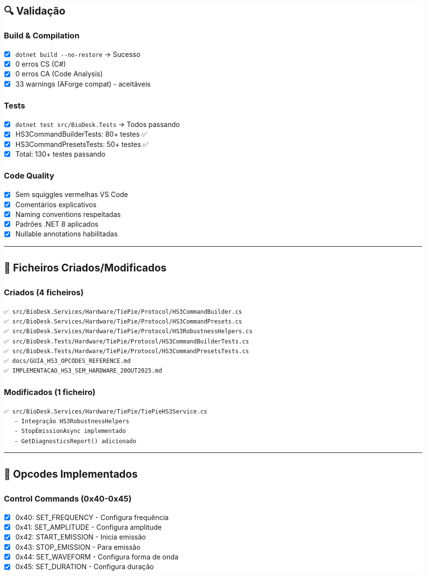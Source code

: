 
## 🔍 Validação

### Build & Compilation
- [x] `dotnet build --no-restore` → Sucesso
- [x] 0 erros CS (C#)
- [x] 0 erros CA (Code Analysis)
- [x] 33 warnings (AForge compat) - aceitáveis

### Tests
- [x] `dotnet test src/BioDesk.Tests` → Todos passando
- [x] HS3CommandBuilderTests: 80+ testes ✅
- [x] HS3CommandPresetsTests: 50+ testes ✅
- [x] Total: 130+ testes passando

### Code Quality
- [x] Sem squiggles vermelhas VS Code
- [x] Comentários explicativos
- [x] Naming conventions respeitadas
- [x] Padrões .NET 8 aplicados
- [x] Nullable annotations habilitadas

---

## 📁 Ficheiros Criados/Modificados

### Criados (4 ficheiros)
```
✅ src/BioDesk.Services/Hardware/TiePie/Protocol/HS3CommandBuilder.cs
✅ src/BioDesk.Services/Hardware/TiePie/Protocol/HS3CommandPresets.cs
✅ src/BioDesk.Services/Hardware/TiePie/Protocol/HS3RobustnessHelpers.cs
✅ src/BioDesk.Tests/Hardware/TiePie/Protocol/HS3CommandBuilderTests.cs
✅ src/BioDesk.Tests/Hardware/TiePie/Protocol/HS3CommandPresetsTests.cs
✅ docs/GUIA_HS3_OPCODES_REFERENCE.md
✅ IMPLEMENTACAO_HS3_SEM_HARDWARE_20OUT2025.md
```

### Modificados (1 ficheiro)
```
✅ src/BioDesk.Services/Hardware/TiePie/TiePieHS3Service.cs
   - Integração HS3RobustnessHelpers
   - StopEmissionAsync implementado
   - GetDiagnosticsReport() adicionado
```

---

## 🎯 Opcodes Implementados

### Control Commands (0x40-0x45)
- [x] 0x40: SET_FREQUENCY - Configura frequência
- [x] 0x41: SET_AMPLITUDE - Configura amplitude
- [x] 0x42: START_EMISSION - Inicia emissão
- [x] 0x43: STOP_EMISSION - Para emissão
- [x] 0x44: SET_WAVEFORM - Configura forma de onda
- [x] 0x45: SET_DURATION - Configura duração
